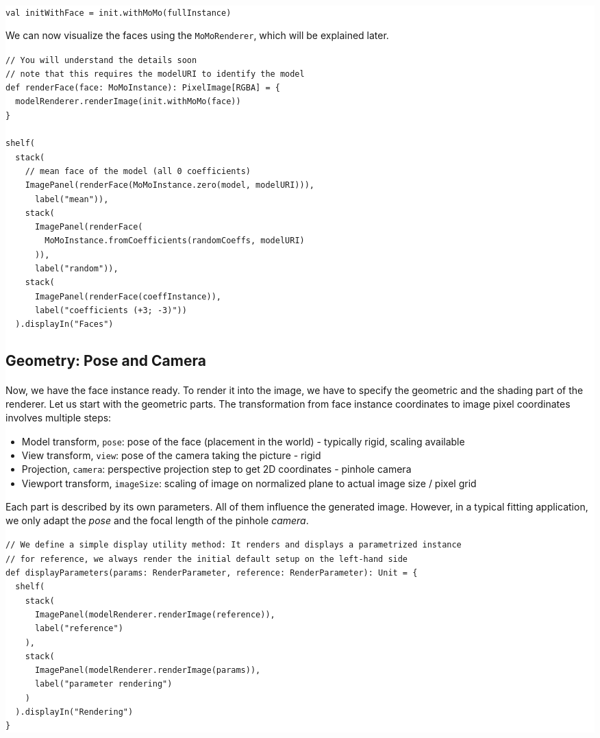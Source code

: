 ```tut:silent
val initWithFace = init.withMoMo(fullInstance)
```

We can now visualize the faces using the `MoMoRenderer`, which will be explained later.

```tut:silent
// You will understand the details soon
// note that this requires the modelURI to identify the model
def renderFace(face: MoMoInstance): PixelImage[RGBA] = {
  modelRenderer.renderImage(init.withMoMo(face))
}

shelf(
  stack(
    // mean face of the model (all 0 coefficients)
    ImagePanel(renderFace(MoMoInstance.zero(model, modelURI))),
      label("mean")),
    stack(
      ImagePanel(renderFace(
        MoMoInstance.fromCoefficients(randomCoeffs, modelURI)
      )),
      label("random")),
    stack(
      ImagePanel(renderFace(coeffInstance)),
      label("coefficients (+3; -3)"))
  ).displayIn("Faces")
```


## Geometry: Pose and Camera

Now, we have the face instance ready. To render it into the image, we have to specify the geometric and the shading part of the renderer. Let us start with the geometric parts. The transformation from face instance coordinates to image pixel coordinates involves multiple steps:

- Model transform, `pose`: pose of the face (placement in the world) - typically rigid, scaling available
- View transform, `view`: pose of the camera taking the picture - rigid
- Projection, `camera`: perspective projection step to get 2D coordinates - pinhole camera
- Viewport transform, `imageSize`: scaling of image on normalized plane to actual image size / pixel grid

Each part is described by its own parameters. All of them influence the generated image. However, in a typical fitting application, we only adapt the *pose* and the focal length of the pinhole *camera*.

```tut:silent
// We define a simple display utility method: It renders and displays a parametrized instance
// for reference, we always render the initial default setup on the left-hand side
def displayParameters(params: RenderParameter, reference: RenderParameter): Unit = {
  shelf(
    stack(
      ImagePanel(modelRenderer.renderImage(reference)),
      label("reference")
    ),
    stack(
      ImagePanel(modelRenderer.renderImage(params)),
      label("parameter rendering")
    )
  ).displayIn("Rendering")
}
```

